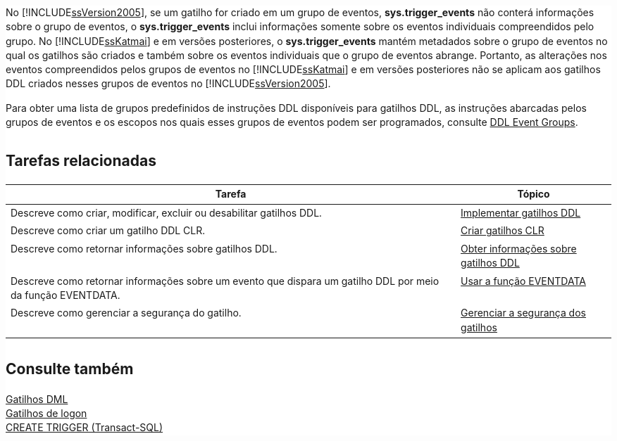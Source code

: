  No [!INCLUDE[ssVersion2005](../../includes/ssversion2005-md.md)], se um gatilho for criado em um grupo de eventos, **sys.trigger_events** não conterá informações sobre o grupo de eventos, o **sys.trigger_events** inclui informações somente sobre os eventos individuais compreendidos pelo grupo. No [!INCLUDE[ssKatmai](../../includes/sskatmai-md.md)] e em versões posteriores, o **sys.trigger_events** mantém metadados sobre o grupo de eventos no qual os gatilhos são criados e também sobre os eventos individuais que o grupo de eventos abrange. Portanto, as alterações nos eventos compreendidos pelos grupos de eventos no [!INCLUDE[ssKatmai](../../includes/sskatmai-md.md)] e em versões posteriores não se aplicam aos gatilhos DDL criados nesses grupos de eventos no [!INCLUDE[ssVersion2005](../../includes/ssversion2005-md.md)].  
  
 Para obter uma lista de grupos predefinidos de instruções DDL disponíveis para gatilhos DDL, as instruções abarcadas pelos grupos de eventos e os escopos nos quais esses grupos de eventos podem ser programados, consulte [DDL Event Groups](../../relational-databases/triggers/ddl-event-groups.md).  
  
## <a name="related-tasks"></a>Tarefas relacionadas  
  
|Tarefa|Tópico|  
|----------|-----------|  
|Descreve como criar, modificar, excluir ou desabilitar gatilhos DDL.|[Implementar gatilhos DDL](../../relational-databases/triggers/implement-ddl-triggers.md)|  
|Descreve como criar um gatilho DDL CLR.|[Criar gatilhos CLR](../../relational-databases/triggers/create-clr-triggers.md)|  
|Descreve como retornar informações sobre gatilhos DDL.|[Obter informações sobre gatilhos DDL](../../relational-databases/triggers/get-information-about-ddl-triggers.md)|  
|Descreve como retornar informações sobre um evento que dispara um gatilho DDL por meio da função EVENTDATA.|[Usar a função EVENTDATA](../../relational-databases/triggers/use-the-eventdata-function.md)|  
|Descreve como gerenciar a segurança do gatilho.|[Gerenciar a segurança dos gatilhos](../../relational-databases/triggers/manage-trigger-security.md)|  
  
## <a name="see-also"></a>Consulte também  
 [Gatilhos DML](../../relational-databases/triggers/dml-triggers.md)   
 [Gatilhos de logon](../../relational-databases/triggers/logon-triggers.md)   
 [CREATE TRIGGER &#40;Transact-SQL&#41;](../../t-sql/statements/create-trigger-transact-sql.md)  
  
  
